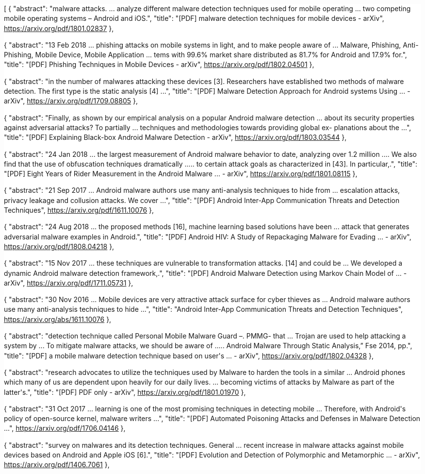 

[ { "abstract": "malware attacks. ... analyze different malware detection techniques used for mobile operating ... two competing mobile operating systems – Android and iOS.", "title": "[PDF] malware detection techniques for mobile devices - arXiv", https://arxiv.org/pdf/1801.02837 },

{ "abstract": "13 Feb 2018 ... phishing attacks on mobile systems in light, and to make people aware of ... Malware, Phishing, Anti-Phishing, Mobile Device, Mobile Application ... tems with 99.6% market share distributed as 81.7% for Android and 17.9% for.", "title": "[PDF] Phishing Techniques in Mobile Devices - arXiv", https://arxiv.org/pdf/1802.04501 },

{ "abstract": "in the number of malwares attacking these devices [3]. Researchers have established two methods of malware detection. The first type is the static analysis [4] ...", "title": "[PDF] Malware Detection Approach for Android systems Using ... - arXiv", https://arxiv.org/pdf/1709.08805 },

{ "abstract": "Finally, as shown by our empirical analysis on a popular Android malware detection ... about its security properties against adversarial attacks? To partially ... techniques and methodologies towards providing global ex- planations about the ...", "title": "[PDF] Explaining Black-box Android Malware Detection - arXiv", https://arxiv.org/pdf/1803.03544 },

{ "abstract": "24 Jan 2018 ... the largest measurement of Android malware behavior to date, analyzing over 1.2 million .... We also find that the use of obfuscation techniques dramatically ..... to certain attack goals as characterized in [43]. In particular,.", "title": "[PDF] Eight Years of Rider Measurement in the Android Malware ... - arXiv", https://arxiv.org/pdf/1801.08115 },

{ "abstract": "21 Sep 2017 ... Android malware authors use many anti-analysis techniques to hide from ... escalation attacks, privacy leakage and collusion attacks. We cover ...", "title": "[PDF] Android Inter-App Communication Threats and Detection Techniques", https://arxiv.org/pdf/1611.10076 },

{ "abstract": "24 Aug 2018 ... the proposed methods [16], machine learning based solutions have been ... attack that generates adversarial malware examples in Android.", "title": "[PDF] Android HIV: A Study of Repackaging Malware for Evading ... - arXiv", https://arxiv.org/pdf/1808.04218 },

{ "abstract": "15 Nov 2017 ... these techniques are vulnerable to transformation attacks. [14] and could be ... We developed a dynamic Android malware detection framework,.", "title": "[PDF] Android Malware Detection using Markov Chain Model of ... - arXiv", https://arxiv.org/pdf/1711.05731 },

{ "abstract": "30 Nov 2016 ... Mobile devices are very attractive attack surface for cyber thieves as ... Android malware authors use many anti-analysis techniques to hide ...", "title": "Android Inter-App Communication Threats and Detection Techniques", https://arxiv.org/abs/1611.10076 },

{ "abstract": "detection technique called Personal Mobile Malware Guard –. PMMG- that ... Trojan are used to help attacking a system by ... To mitigate malware attacks, we should be aware of ..... Android Malware Through Static Analysis,” Fse 2014, pp.", "title": "[PDF] a mobile malware detection technique based on user's ... - arXiv", https://arxiv.org/pdf/1802.04328 },

{ "abstract": "research advocates to utilize the techniques used by Malware to harden the tools in a similar ... Android phones which many of us are dependent upon heavily for our daily lives. ... becoming victims of attacks by Malware as part of the latter's.", "title": "[PDF] PDF only - arXiv", https://arxiv.org/pdf/1801.01970 },

{ "abstract": "31 Oct 2017 ... learning is one of the most promising techniques in detecting mobile ... Therefore, with Android's policy of open-source kernel, malware writers ...", "title": "[PDF] Automated Poisoning Attacks and Defenses in Malware Detection ...", https://arxiv.org/pdf/1706.04146 },

{ "abstract": "survey on malwares and its detection techniques. General ... recent increase in malware attacks against mobile devices based on Android and Apple iOS [6].", "title": "[PDF] Evolution and Detection of Polymorphic and Metamorphic ... - arXiv", https://arxiv.org/pdf/1406.7061 },
